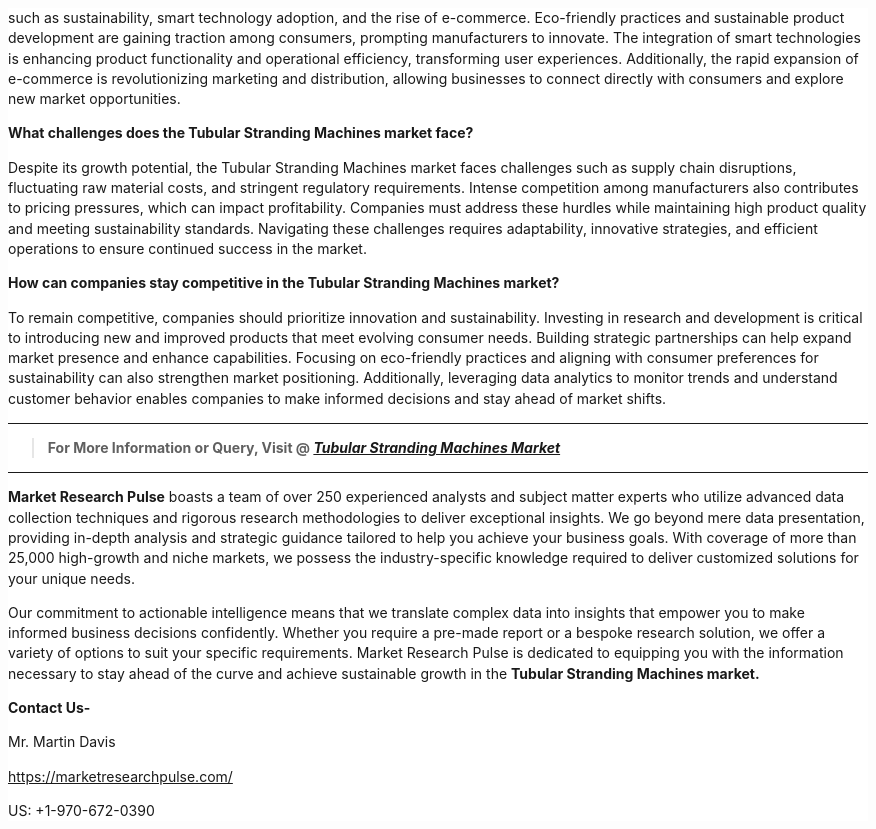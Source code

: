 such as sustainability, smart technology adoption, and the rise of e-commerce. Eco-friendly practices and sustainable product development are gaining traction among consumers, prompting manufacturers to innovate. The integration of smart technologies is enhancing product functionality and operational efficiency, transforming user experiences. Additionally, the rapid expansion of e-commerce is revolutionizing marketing and distribution, allowing businesses to connect directly with consumers and explore new market opportunities.</p><p><strong>What challenges does the Tubular Stranding Machines market face?</strong></p><p>Despite its growth potential, the Tubular Stranding Machines market faces challenges such as supply chain disruptions, fluctuating raw material costs, and stringent regulatory requirements. Intense competition among manufacturers also contributes to pricing pressures, which can impact profitability. Companies must address these hurdles while maintaining high product quality and meeting sustainability standards. Navigating these challenges requires adaptability, innovative strategies, and efficient operations to ensure continued success in the market.</p><p><strong>How can companies stay competitive in the Tubular Stranding Machines market?</strong></p><p>To remain competitive, companies should prioritize innovation and sustainability. Investing in research and development is critical to introducing new and improved products that meet evolving consumer needs. Building strategic partnerships can help expand market presence and enhance capabilities. Focusing on eco-friendly practices and aligning with consumer preferences for sustainability can also strengthen market positioning. Additionally, leveraging data analytics to monitor trends and understand customer behavior enables companies to make informed decisions and stay ahead of market shifts.</p><hr /><blockquote><p><strong>For More Information or Query, Visit @&nbsp;<em><a href="https://marketresearchpulse.com/report/93710/tubular-stranding-machines-market?utm_source=Linkedin&utm_medium=022">Tubular Stranding Machines Market</a></em></strong></p></blockquote><hr /><p><strong>Market Research Pulse</strong> boasts a team of over 250 experienced analysts and subject matter experts who utilize advanced data collection techniques and rigorous research methodologies to deliver exceptional insights. We go beyond mere data presentation, providing in-depth analysis and strategic guidance tailored to help you achieve your business goals. With coverage of more than 25,000 high-growth and niche markets, we possess the industry-specific knowledge required to deliver customized solutions for your unique needs.</p><p>Our commitment to actionable intelligence means that we translate complex data into insights that empower you to make informed business decisions confidently. Whether you require a pre-made report or a bespoke research solution, we offer a variety of options to suit your specific requirements. Market Research Pulse is dedicated to equipping you with the information necessary to stay ahead of the curve and achieve sustainable growth in the <strong>Tubular Stranding Machines market.</strong></p><p><strong>Contact Us-</strong></p><p>Mr. Martin Davis</p><p>https://marketresearchpulse.com/</p><p>US: +1-970-672-0390</p>
